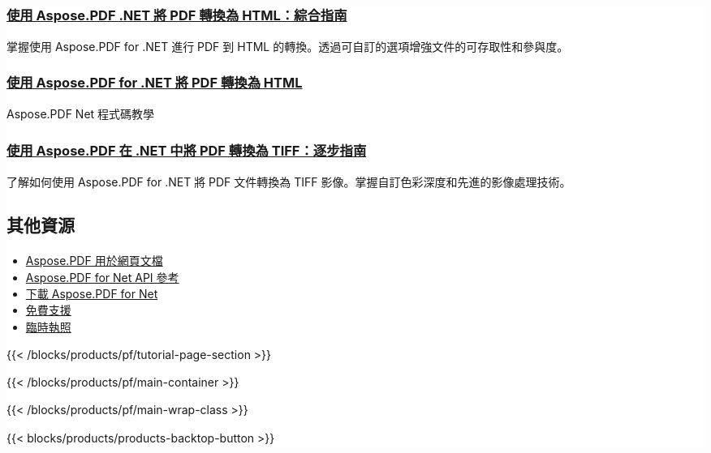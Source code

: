 ### [使用 Aspose.PDF .NET 將 PDF 轉換為 HTML：綜合指南](./aspose-pdf-net-pdf-to-html-conversion/)
掌握使用 Aspose.PDF for .NET 進行 PDF 到 HTML 的轉換。透過可自訂的選項增強文件的可存取性和參與度。

### [使用 Aspose.PDF for .NET 將 PDF 轉換為 HTML](./pdf-to-html-conversion-aspose-dot-net/)
Aspose.PDF Net 程式碼教學

### [使用 Aspose.PDF 在 .NET 中將 PDF 轉換為 TIFF：逐步指南](./pdf-to-tiff-conversion-aspose-pdf-net/)
了解如何使用 Aspose.PDF for .NET 將 PDF 文件轉換為 TIFF 影像。掌握自訂色彩深度和先進的影像處理技術。

## 其他資源

- [Aspose.PDF 用於網頁文檔](https://docs.aspose.com/pdf/net/)
- [Aspose.PDF for Net API 參考](https://reference.aspose.com/pdf/net/)
- [下載 Aspose.PDF for Net](https://releases.aspose.com/pdf/net/)
- [免費支援](https://forum.aspose.com/)
- [臨時執照](https://purchase.aspose.com/temporary-license/)

{{< /blocks/products/pf/tutorial-page-section >}}

{{< /blocks/products/pf/main-container >}}

{{< /blocks/products/pf/main-wrap-class >}}

{{< blocks/products/products-backtop-button >}}